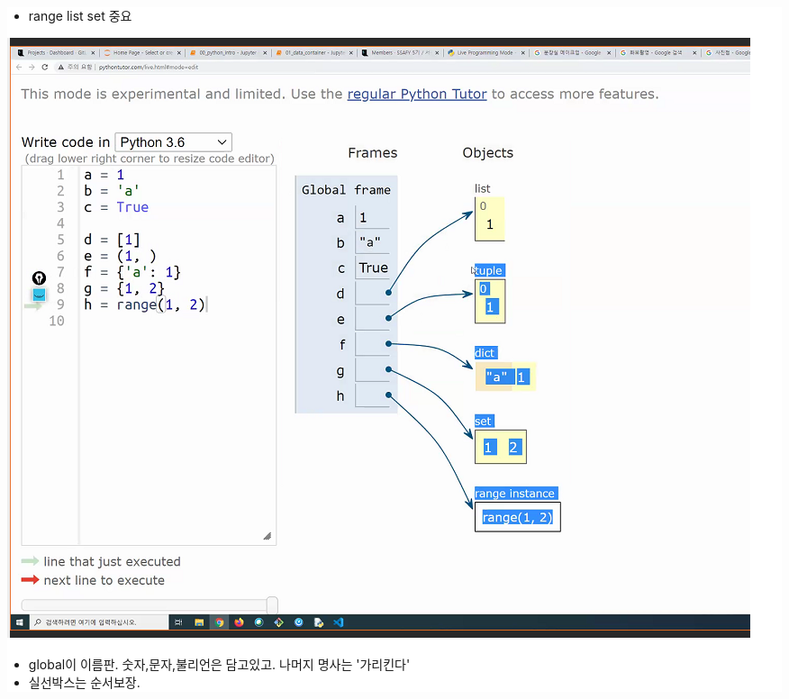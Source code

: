   - range list set 중요

![image-20210118174010119](03_note.assets/image-20210118174010119.png)

- global이 이름판. 숫자,문자,불리언은 담고있고. 나머지 명사는 '가리킨다'
- 실선박스는 순서보장.
